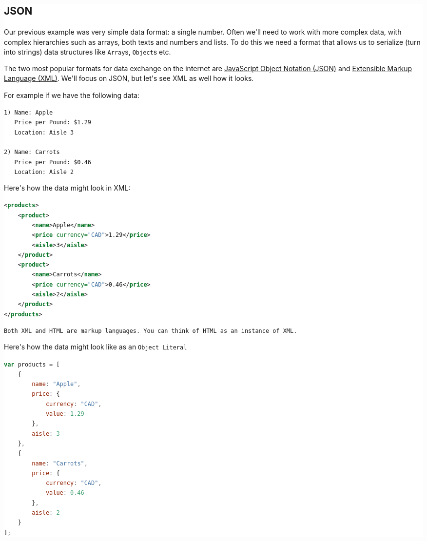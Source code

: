 ## JSON 

Our previous example was very simple data format: a single number. Often we'll need to work with more complex data, with complex hierarchies such as arrays, both texts and numbers and lists. To do this we need a format that allows us to serialize (turn into strings) data structures like `Array`s, `Object`s etc.

The two most popular formats for data exchange on the internet are [JavaScript Object Notation (JSON)](https://en.wikipedia.org/wiki/JSON) and [Extensible Markup Language (XML)](https://en.wikipedia.org/wiki/XML). We'll focus on JSON, but let's see XML as well how it looks.

For example if we have the following data:


```
1) Name: Apple
   Price per Pound: $1.29
   Location: Aisle 3

2) Name: Carrots
   Price per Pound: $0.46
   Location: Aisle 2
```

Here's how the data might look in XML:


```xml
<products>
    <product>
        <name>Apple</name>
        <price currency="CAD">1.29</price>
        <aisle>3</aisle>
    </product>
    <product>
        <name>Carrots</name>
        <price currency="CAD">0.46</price>
        <aisle>2</aisle>
    </product>
</products>
```

	Both XML and HTML are markup languages. You can think of HTML as an instance of XML.

Here's how the data might look like as an `Object Literal`

```javascript
var products = [
    {
        name: "Apple",
        price: {
            currency: "CAD",
            value: 1.29
        },
        aisle: 3
    },
    {
        name: "Carrots",
        price: {
            currency: "CAD",
            value: 0.46
        },
        aisle: 2
    }
];
```
